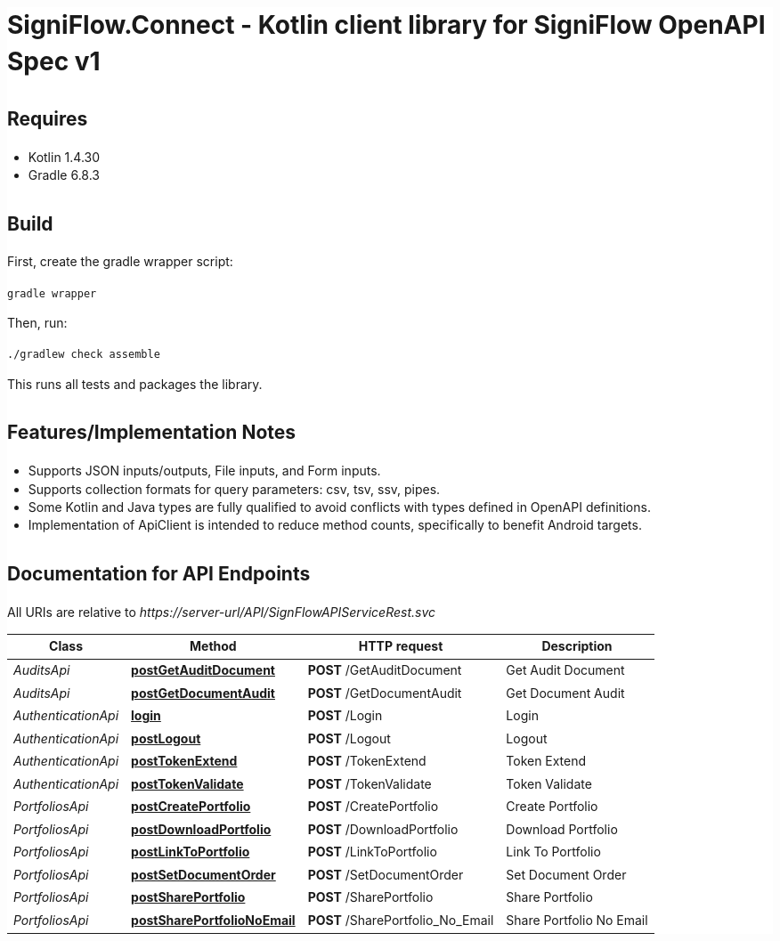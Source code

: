 # SigniFlow.Connect - Kotlin client library for SigniFlow OpenAPI Spec v1

## Requires

* Kotlin 1.4.30
* Gradle 6.8.3

## Build

First, create the gradle wrapper script:

```
gradle wrapper
```

Then, run:

```
./gradlew check assemble
```

This runs all tests and packages the library.

## Features/Implementation Notes

* Supports JSON inputs/outputs, File inputs, and Form inputs.
* Supports collection formats for query parameters: csv, tsv, ssv, pipes.
* Some Kotlin and Java types are fully qualified to avoid conflicts with types defined in OpenAPI definitions.
* Implementation of ApiClient is intended to reduce method counts, specifically to benefit Android targets.

<a name="documentation-for-api-endpoints"></a>
## Documentation for API Endpoints

All URIs are relative to *https://server-url/API/SignFlowAPIServiceRest.svc*

Class | Method | HTTP request | Description
------------ | ------------- | ------------- | -------------
*AuditsApi* | [**postGetAuditDocument**](docs/AuditsApi.md#postgetauditdocument) | **POST** /GetAuditDocument | Get Audit Document
*AuditsApi* | [**postGetDocumentAudit**](docs/AuditsApi.md#postgetdocumentaudit) | **POST** /GetDocumentAudit | Get Document Audit
*AuthenticationApi* | [**login**](docs/AuthenticationApi.md#login) | **POST** /Login | Login
*AuthenticationApi* | [**postLogout**](docs/AuthenticationApi.md#postlogout) | **POST** /Logout | Logout
*AuthenticationApi* | [**postTokenExtend**](docs/AuthenticationApi.md#posttokenextend) | **POST** /TokenExtend | Token Extend
*AuthenticationApi* | [**postTokenValidate**](docs/AuthenticationApi.md#posttokenvalidate) | **POST** /TokenValidate | Token Validate
*PortfoliosApi* | [**postCreatePortfolio**](docs/PortfoliosApi.md#postcreateportfolio) | **POST** /CreatePortfolio | Create Portfolio
*PortfoliosApi* | [**postDownloadPortfolio**](docs/PortfoliosApi.md#postdownloadportfolio) | **POST** /DownloadPortfolio | Download Portfolio
*PortfoliosApi* | [**postLinkToPortfolio**](docs/PortfoliosApi.md#postlinktoportfolio) | **POST** /LinkToPortfolio | Link To Portfolio
*PortfoliosApi* | [**postSetDocumentOrder**](docs/PortfoliosApi.md#postsetdocumentorder) | **POST** /SetDocumentOrder | Set Document Order
*PortfoliosApi* | [**postSharePortfolio**](docs/PortfoliosApi.md#postshareportfolio) | **POST** /SharePortfolio | Share Portfolio
*PortfoliosApi* | [**postSharePortfolioNoEmail**](docs/PortfoliosApi.md#postshareportfolionoemail) | **POST** /SharePortfolio_No_Email | Share Portfolio No Email